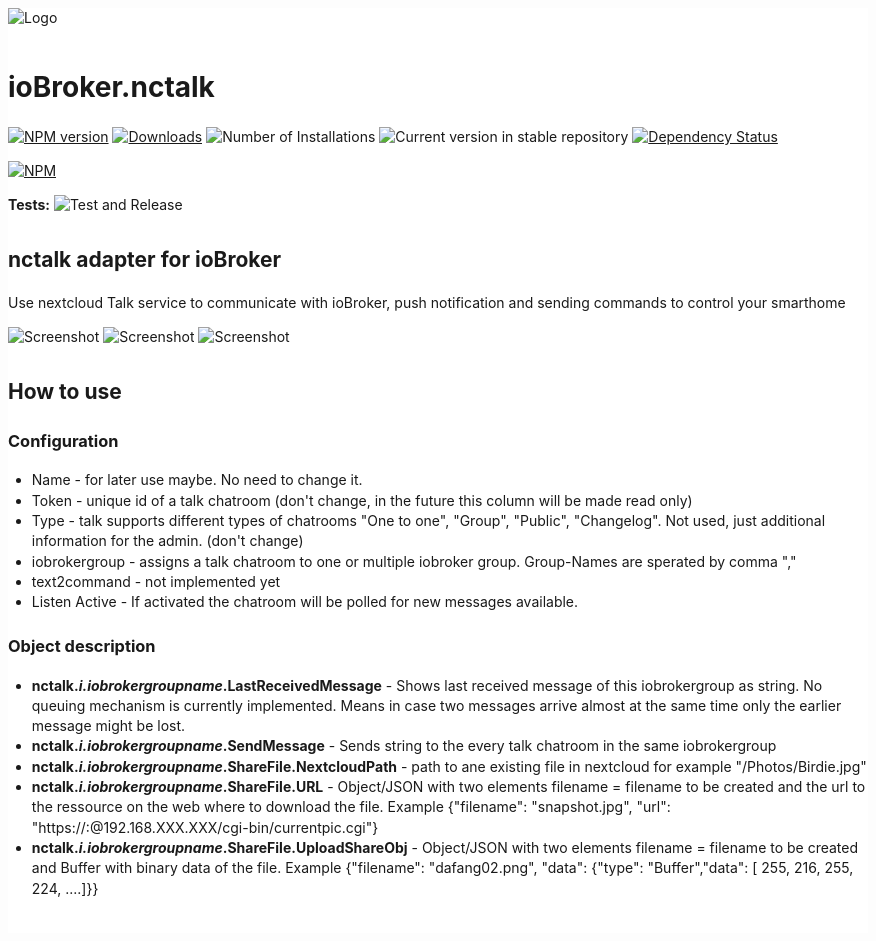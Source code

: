 ![Logo](admin/nctalk.png)
# ioBroker.nctalk

[![NPM version](https://img.shields.io/npm/v/iobroker.nctalk.svg)](https://www.npmjs.com/package/iobroker.nctalk)
[![Downloads](https://img.shields.io/npm/dm/iobroker.nctalk.svg)](https://www.npmjs.com/package/iobroker.nctalk)
![Number of Installations](https://iobroker.live/badges/nctalk-installed.svg)
![Current version in stable repository](https://iobroker.live/badges/nctalk-stable.svg)
[![Dependency Status](https://img.shields.io/david/jjqoie/iobroker.nctalk.svg)](https://david-dm.org/jjqoie/iobroker.nctalk)

[![NPM](https://nodei.co/npm/iobroker.nctalk.png?downloads=true)](https://nodei.co/npm/iobroker.nctalk/)

**Tests:** ![Test and Release](https://github.com/jjqoie/ioBroker.nctalk/workflows/Test%20and%20Release/badge.svg)

## nctalk adapter for ioBroker

Use nextcloud Talk service to communicate with ioBroker, push notification and sending commands to control your smarthome

![Screenshot](img/nctalk-admin.png)
![Screenshot](img/nctalk-objects.png)
![Screenshot](img/nctalk-Push.jpg)


## How to use

### Configuration
- Name - for later use maybe. No need to change it.<br />
- Token - unique id of a talk chatroom (don't change, in the future this column will be made read only)<br />
- Type - talk supports different types of chatrooms "One to one", "Group", "Public", "Changelog". Not used, just additional information for the admin. (don't change)<br />
- iobrokergroup - assigns a talk chatroom to one or multiple iobroker group. Group-Names are sperated by comma ","<br />
- text2command - not implemented yet<br />
- Listen Active - If activated the chatroom will be polled for new messages available.

### Object description
- **nctalk.*i.iobrokergroupname*.LastReceivedMessage** - Shows last received message of this iobrokergroup as string. No queuing mechanism is currently implemented. Means in case two messages arrive almost at the same time only the earlier message might be lost.
- **nctalk.*i.iobrokergroupname*.SendMessage** - Sends string to the every talk chatroom in the same iobrokergroup<br />
- **nctalk.*i.iobrokergroupname*.ShareFile.NextcloudPath** - path to ane existing file in nextcloud for example "/Photos/Birdie.jpg"<br />
- **nctalk.*i.iobrokergroupname*.ShareFile.URL** - Object/JSON with two elements filename = filename to be created and the url to the ressource on the web where to download the file. Example {"filename": "snapshot.jpg", "url": "https://<username>:<password>@192.168.XXX.XXX/cgi-bin/currentpic.cgi"} <br />
- **nctalk.*i.iobrokergroupname*.ShareFile.UploadShareObj** - Object/JSON with two elements filename = filename to be created and Buffer with binary data of the file. Example {"filename": "dafang02.png", "data": {"type": "Buffer","data": [ 255, 216, 255, 224, ....]}}
<br />
